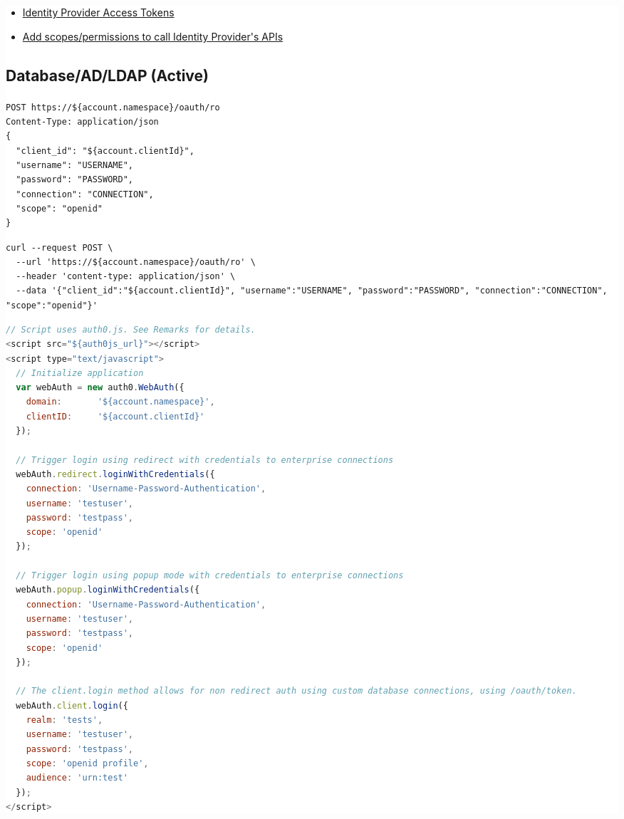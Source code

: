 - [Identity Provider Access Tokens](/tokens/overview-idp-access-tokens)

- [Add scopes/permissions to call Identity Provider's APIs](/connections/adding-scopes-for-an-external-idp)

## Database/AD/LDAP (Active)

```http
POST https://${account.namespace}/oauth/ro
Content-Type: application/json
{
  "client_id": "${account.clientId}",
  "username": "USERNAME",
  "password": "PASSWORD",
  "connection": "CONNECTION",
  "scope": "openid"
}
```

```shell
curl --request POST \
  --url 'https://${account.namespace}/oauth/ro' \
  --header 'content-type: application/json' \
  --data '{"client_id":"${account.clientId}", "username":"USERNAME", "password":"PASSWORD", "connection":"CONNECTION", "scope":"openid"}'

```

```javascript
// Script uses auth0.js. See Remarks for details.
<script src="${auth0js_url}"></script>
<script type="text/javascript">
  // Initialize application
  var webAuth = new auth0.WebAuth({
    domain:       '${account.namespace}',
    clientID:     '${account.clientId}'
  });

  // Trigger login using redirect with credentials to enterprise connections
  webAuth.redirect.loginWithCredentials({
    connection: 'Username-Password-Authentication',
    username: 'testuser',
    password: 'testpass',
    scope: 'openid'
  });

  // Trigger login using popup mode with credentials to enterprise connections
  webAuth.popup.loginWithCredentials({
    connection: 'Username-Password-Authentication',
    username: 'testuser',
    password: 'testpass',
    scope: 'openid'
  });

  // The client.login method allows for non redirect auth using custom database connections, using /oauth/token.
  webAuth.client.login({
    realm: 'tests',
    username: 'testuser',
    password: 'testpass',
    scope: 'openid profile',
    audience: 'urn:test'
  });
</script>
```
